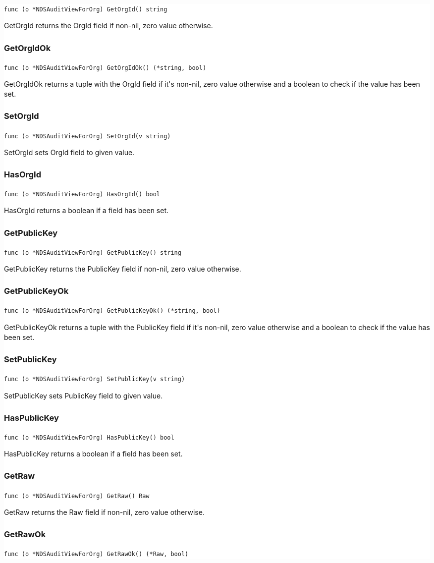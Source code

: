 `func (o *NDSAuditViewForOrg) GetOrgId() string`

GetOrgId returns the OrgId field if non-nil, zero value otherwise.

### GetOrgIdOk

`func (o *NDSAuditViewForOrg) GetOrgIdOk() (*string, bool)`

GetOrgIdOk returns a tuple with the OrgId field if it's non-nil, zero value otherwise
and a boolean to check if the value has been set.

### SetOrgId

`func (o *NDSAuditViewForOrg) SetOrgId(v string)`

SetOrgId sets OrgId field to given value.

### HasOrgId

`func (o *NDSAuditViewForOrg) HasOrgId() bool`

HasOrgId returns a boolean if a field has been set.

### GetPublicKey

`func (o *NDSAuditViewForOrg) GetPublicKey() string`

GetPublicKey returns the PublicKey field if non-nil, zero value otherwise.

### GetPublicKeyOk

`func (o *NDSAuditViewForOrg) GetPublicKeyOk() (*string, bool)`

GetPublicKeyOk returns a tuple with the PublicKey field if it's non-nil, zero value otherwise
and a boolean to check if the value has been set.

### SetPublicKey

`func (o *NDSAuditViewForOrg) SetPublicKey(v string)`

SetPublicKey sets PublicKey field to given value.

### HasPublicKey

`func (o *NDSAuditViewForOrg) HasPublicKey() bool`

HasPublicKey returns a boolean if a field has been set.

### GetRaw

`func (o *NDSAuditViewForOrg) GetRaw() Raw`

GetRaw returns the Raw field if non-nil, zero value otherwise.

### GetRawOk

`func (o *NDSAuditViewForOrg) GetRawOk() (*Raw, bool)`
